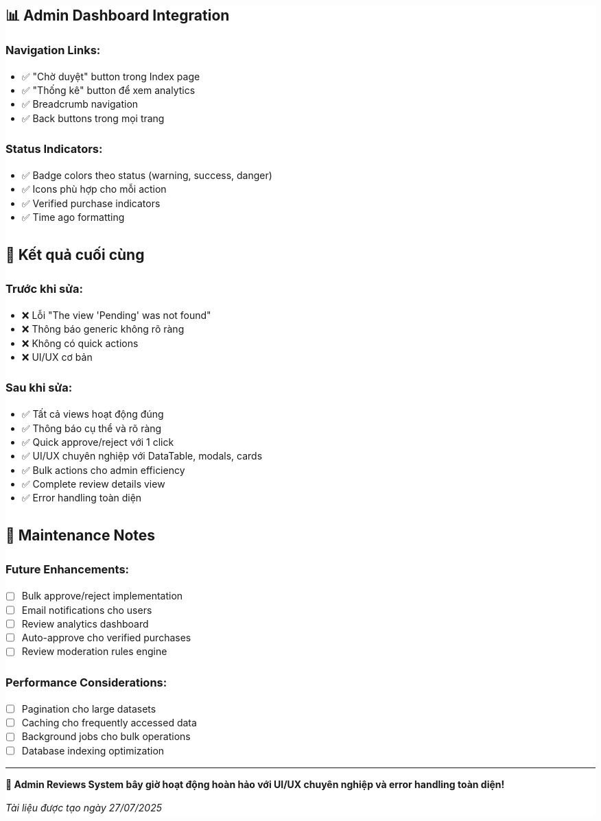 ## 📊 Admin Dashboard Integration

### **Navigation Links:**
- ✅ "Chờ duyệt" button trong Index page
- ✅ "Thống kê" button để xem analytics
- ✅ Breadcrumb navigation
- ✅ Back buttons trong mọi trang

### **Status Indicators:**
- ✅ Badge colors theo status (warning, success, danger)
- ✅ Icons phù hợp cho mỗi action
- ✅ Verified purchase indicators
- ✅ Time ago formatting

## 🎊 Kết quả cuối cùng

### **Trước khi sửa:**
- ❌ Lỗi "The view 'Pending' was not found"
- ❌ Thông báo generic không rõ ràng
- ❌ Không có quick actions
- ❌ UI/UX cơ bản

### **Sau khi sửa:**
- ✅ Tất cả views hoạt động đúng
- ✅ Thông báo cụ thể và rõ ràng
- ✅ Quick approve/reject với 1 click
- ✅ UI/UX chuyên nghiệp với DataTable, modals, cards
- ✅ Bulk actions cho admin efficiency
- ✅ Complete review details view
- ✅ Error handling toàn diện

## 🔧 Maintenance Notes

### **Future Enhancements:**
- [ ] Bulk approve/reject implementation
- [ ] Email notifications cho users
- [ ] Review analytics dashboard
- [ ] Auto-approve cho verified purchases
- [ ] Review moderation rules engine

### **Performance Considerations:**
- [ ] Pagination cho large datasets
- [ ] Caching cho frequently accessed data
- [ ] Background jobs cho bulk operations
- [ ] Database indexing optimization

---

**🎉 Admin Reviews System bây giờ hoạt động hoàn hảo với UI/UX chuyên nghiệp và error handling toàn diện!**

*Tài liệu được tạo ngày 27/07/2025*

